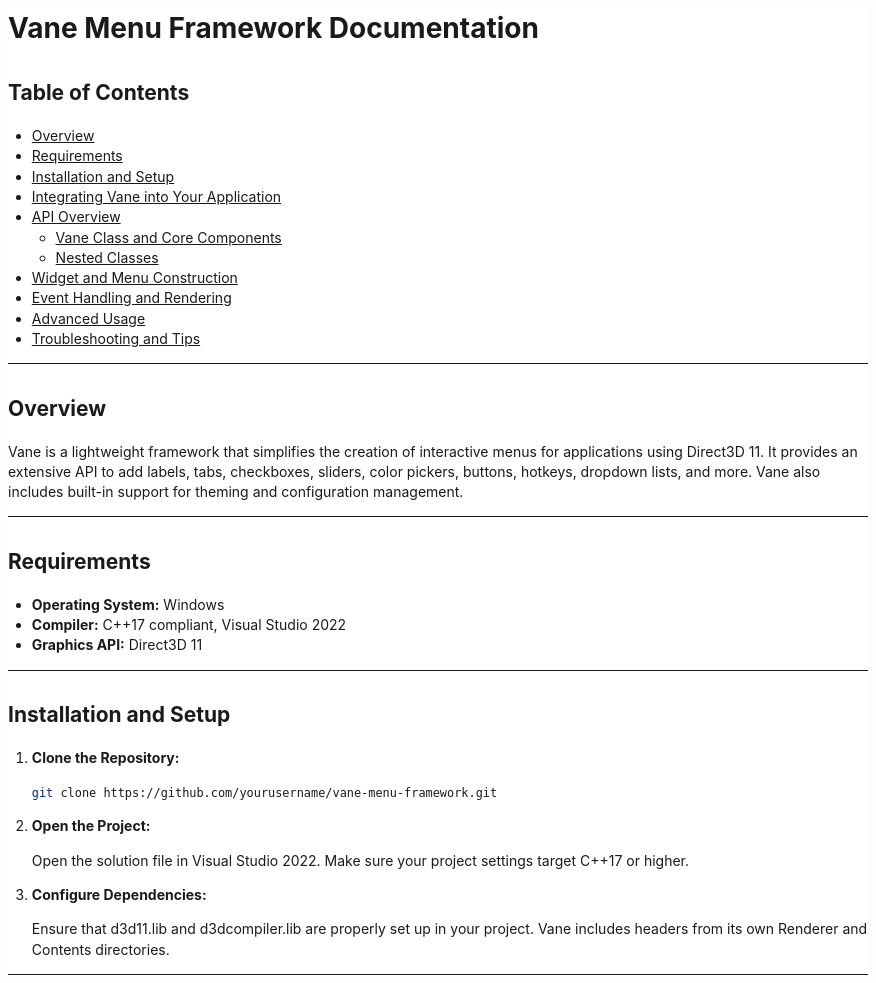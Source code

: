 # Vane Menu Framework Documentation

## Table of Contents

- [Overview](#overview)
- [Requirements](#requirements)
- [Installation and Setup](#installation-and-setup)
- [Integrating Vane into Your Application](#integrating-vane-into-your-application)
- [API Overview](#api-overview)
  - [Vane Class and Core Components](#vane-class-and-core-components)
  - [Nested Classes](#nested-classes)
- [Widget and Menu Construction](#widget-and-menu-construction)
- [Event Handling and Rendering](#event-handling-and-rendering)
- [Advanced Usage](#advanced-usage)
- [Troubleshooting and Tips](#troubleshooting-and-tips)

---

## Overview

Vane is a lightweight framework that simplifies the creation of interactive menus for applications using Direct3D 11. It provides an extensive API to add labels, tabs, checkboxes, sliders, color pickers, buttons, hotkeys, dropdown lists, and more. Vane also includes built-in support for theming and configuration management.

---

## Requirements

- **Operating System:** Windows  
- **Compiler:** C++17 compliant, Visual Studio 2022  
- **Graphics API:** Direct3D 11

---

## Installation and Setup

1. **Clone the Repository:**

   ```bash
   git clone https://github.com/yourusername/vane-menu-framework.git
   ```

2. **Open the Project:**

   Open the solution file in Visual Studio 2022. Make sure your project settings target C++17 or higher.

3. **Configure Dependencies:**

   Ensure that d3d11.lib and d3dcompiler.lib are properly set up in your project. Vane includes headers from its own Renderer and Contents directories.

---